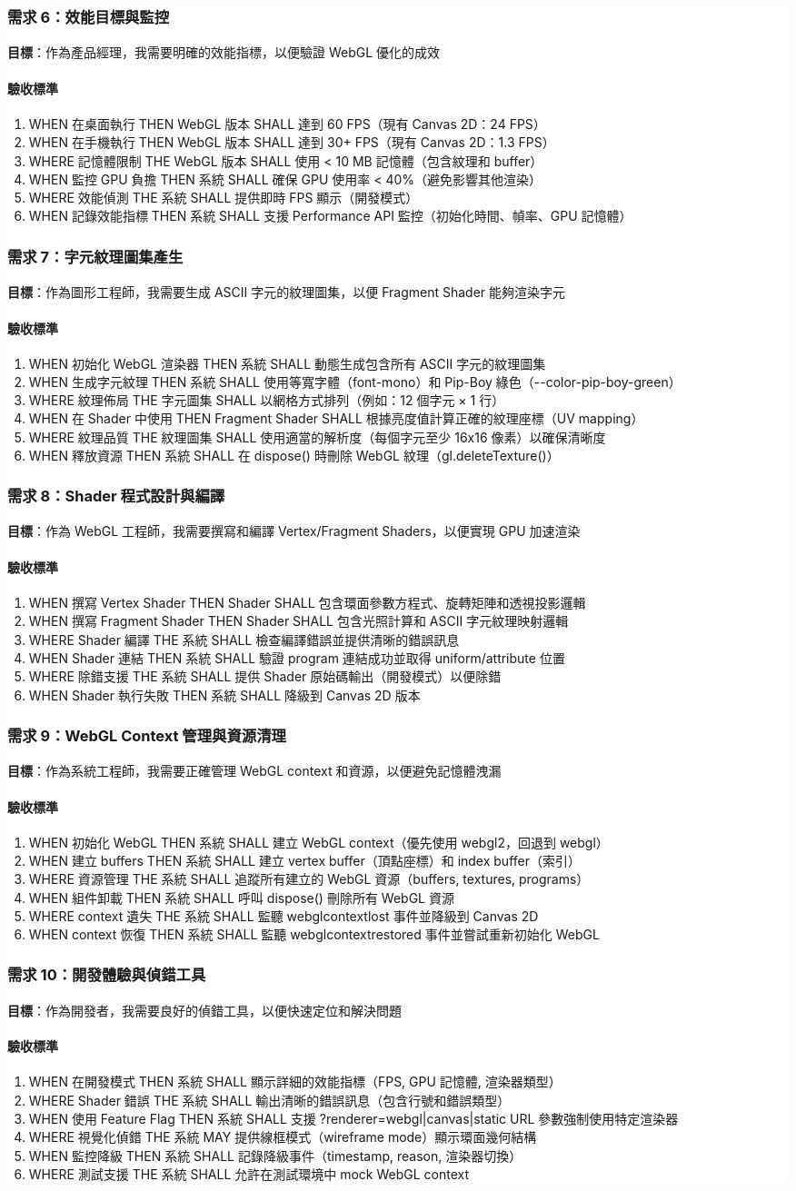 ### 需求 6：效能目標與監控
**目標**：作為產品經理，我需要明確的效能指標，以便驗證 WebGL 優化的成效

#### 驗收標準
1. WHEN 在桌面執行 THEN WebGL 版本 SHALL 達到 60 FPS（現有 Canvas 2D：24 FPS）
2. WHEN 在手機執行 THEN WebGL 版本 SHALL 達到 30+ FPS（現有 Canvas 2D：1.3 FPS）
3. WHERE 記憶體限制 THE WebGL 版本 SHALL 使用 < 10 MB 記憶體（包含紋理和 buffer）
4. WHEN 監控 GPU 負擔 THEN 系統 SHALL 確保 GPU 使用率 < 40%（避免影響其他渲染）
5. WHERE 效能偵測 THE 系統 SHALL 提供即時 FPS 顯示（開發模式）
6. WHEN 記錄效能指標 THEN 系統 SHALL 支援 Performance API 監控（初始化時間、幀率、GPU 記憶體）

### 需求 7：字元紋理圖集產生
**目標**：作為圖形工程師，我需要生成 ASCII 字元的紋理圖集，以便 Fragment Shader 能夠渲染字元

#### 驗收標準
1. WHEN 初始化 WebGL 渲染器 THEN 系統 SHALL 動態生成包含所有 ASCII 字元的紋理圖集
2. WHEN 生成字元紋理 THEN 系統 SHALL 使用等寬字體（font-mono）和 Pip-Boy 綠色（--color-pip-boy-green）
3. WHERE 紋理佈局 THE 字元圖集 SHALL 以網格方式排列（例如：12 個字元 × 1 行）
4. WHEN 在 Shader 中使用 THEN Fragment Shader SHALL 根據亮度值計算正確的紋理座標（UV mapping）
5. WHERE 紋理品質 THE 紋理圖集 SHALL 使用適當的解析度（每個字元至少 16x16 像素）以確保清晰度
6. WHEN 釋放資源 THEN 系統 SHALL 在 dispose() 時刪除 WebGL 紋理（gl.deleteTexture()）

### 需求 8：Shader 程式設計與編譯
**目標**：作為 WebGL 工程師，我需要撰寫和編譯 Vertex/Fragment Shaders，以便實現 GPU 加速渲染

#### 驗收標準
1. WHEN 撰寫 Vertex Shader THEN Shader SHALL 包含環面參數方程式、旋轉矩陣和透視投影邏輯
2. WHEN 撰寫 Fragment Shader THEN Shader SHALL 包含光照計算和 ASCII 字元紋理映射邏輯
3. WHERE Shader 編譯 THE 系統 SHALL 檢查編譯錯誤並提供清晰的錯誤訊息
4. WHEN Shader 連結 THEN 系統 SHALL 驗證 program 連結成功並取得 uniform/attribute 位置
5. WHERE 除錯支援 THE 系統 SHALL 提供 Shader 原始碼輸出（開發模式）以便除錯
6. WHEN Shader 執行失敗 THEN 系統 SHALL 降級到 Canvas 2D 版本

### 需求 9：WebGL Context 管理與資源清理
**目標**：作為系統工程師，我需要正確管理 WebGL context 和資源，以便避免記憶體洩漏

#### 驗收標準
1. WHEN 初始化 WebGL THEN 系統 SHALL 建立 WebGL context（優先使用 webgl2，回退到 webgl）
2. WHEN 建立 buffers THEN 系統 SHALL 建立 vertex buffer（頂點座標）和 index buffer（索引）
3. WHERE 資源管理 THE 系統 SHALL 追蹤所有建立的 WebGL 資源（buffers, textures, programs）
4. WHEN 組件卸載 THEN 系統 SHALL 呼叫 dispose() 刪除所有 WebGL 資源
5. WHERE context 遺失 THE 系統 SHALL 監聽 webglcontextlost 事件並降級到 Canvas 2D
6. WHEN context 恢復 THEN 系統 SHALL 監聽 webglcontextrestored 事件並嘗試重新初始化 WebGL

### 需求 10：開發體驗與偵錯工具
**目標**：作為開發者，我需要良好的偵錯工具，以便快速定位和解決問題

#### 驗收標準
1. WHEN 在開發模式 THEN 系統 SHALL 顯示詳細的效能指標（FPS, GPU 記憶體, 渲染器類型）
2. WHERE Shader 錯誤 THE 系統 SHALL 輸出清晰的錯誤訊息（包含行號和錯誤類型）
3. WHEN 使用 Feature Flag THEN 系統 SHALL 支援 ?renderer=webgl|canvas|static URL 參數強制使用特定渲染器
4. WHERE 視覺化偵錯 THE 系統 MAY 提供線框模式（wireframe mode）顯示環面幾何結構
5. WHEN 監控降級 THEN 系統 SHALL 記錄降級事件（timestamp, reason, 渲染器切換）
6. WHERE 測試支援 THE 系統 SHALL 允許在測試環境中 mock WebGL context
